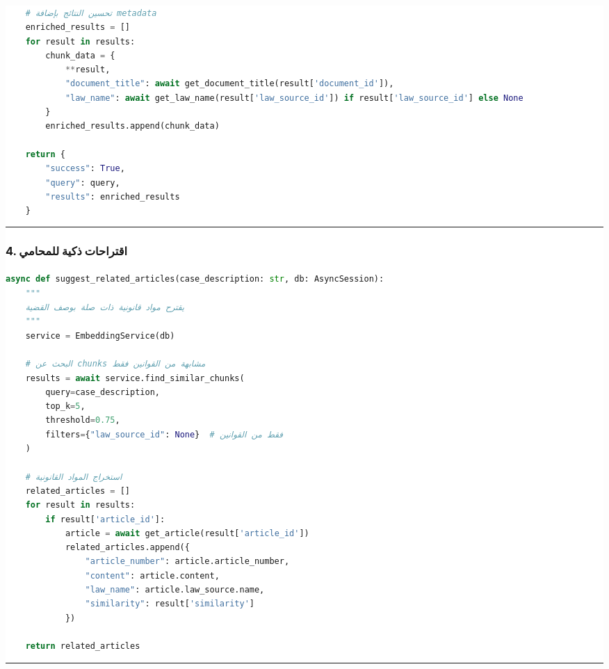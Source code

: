 ```python
    # تحسين النتائج بإضافة metadata
    enriched_results = []
    for result in results:
        chunk_data = {
            **result,
            "document_title": await get_document_title(result['document_id']),
            "law_name": await get_law_name(result['law_source_id']) if result['law_source_id'] else None
        }
        enriched_results.append(chunk_data)
    
    return {
        "success": True,
        "query": query,
        "results": enriched_results
    }
```

---

### 4. اقتراحات ذكية للمحامي

```python
async def suggest_related_articles(case_description: str, db: AsyncSession):
    """
    يقترح مواد قانونية ذات صلة بوصف القضية
    """
    service = EmbeddingService(db)
    
    # البحث عن chunks مشابهة من القوانين فقط
    results = await service.find_similar_chunks(
        query=case_description,
        top_k=5,
        threshold=0.75,
        filters={"law_source_id": None}  # فقط من القوانين
    )
    
    # استخراج المواد القانونية
    related_articles = []
    for result in results:
        if result['article_id']:
            article = await get_article(result['article_id'])
            related_articles.append({
                "article_number": article.article_number,
                "content": article.content,
                "law_name": article.law_source.name,
                "similarity": result['similarity']
            })
    
    return related_articles
```

---